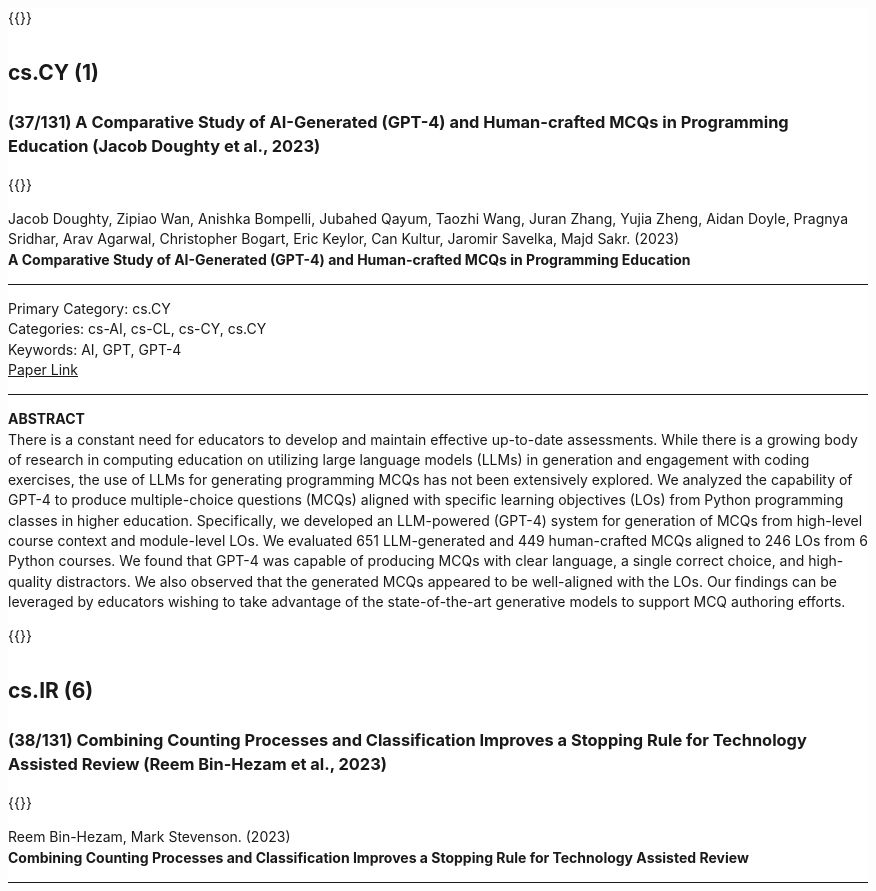 {{</citation>}}


## cs.CY (1)



### (37/131) A Comparative Study of AI-Generated (GPT-4) and Human-crafted MCQs in Programming Education (Jacob Doughty et al., 2023)

{{<citation>}}

Jacob Doughty, Zipiao Wan, Anishka Bompelli, Jubahed Qayum, Taozhi Wang, Juran Zhang, Yujia Zheng, Aidan Doyle, Pragnya Sridhar, Arav Agarwal, Christopher Bogart, Eric Keylor, Can Kultur, Jaromir Savelka, Majd Sakr. (2023)  
**A Comparative Study of AI-Generated (GPT-4) and Human-crafted MCQs in Programming Education**  

---
Primary Category: cs.CY  
Categories: cs-AI, cs-CL, cs-CY, cs.CY  
Keywords: AI, GPT, GPT-4  
[Paper Link](http://arxiv.org/abs/2312.03173v1)  

---


**ABSTRACT**  
There is a constant need for educators to develop and maintain effective up-to-date assessments. While there is a growing body of research in computing education on utilizing large language models (LLMs) in generation and engagement with coding exercises, the use of LLMs for generating programming MCQs has not been extensively explored. We analyzed the capability of GPT-4 to produce multiple-choice questions (MCQs) aligned with specific learning objectives (LOs) from Python programming classes in higher education. Specifically, we developed an LLM-powered (GPT-4) system for generation of MCQs from high-level course context and module-level LOs. We evaluated 651 LLM-generated and 449 human-crafted MCQs aligned to 246 LOs from 6 Python courses. We found that GPT-4 was capable of producing MCQs with clear language, a single correct choice, and high-quality distractors. We also observed that the generated MCQs appeared to be well-aligned with the LOs. Our findings can be leveraged by educators wishing to take advantage of the state-of-the-art generative models to support MCQ authoring efforts.

{{</citation>}}


## cs.IR (6)



### (38/131) Combining Counting Processes and Classification Improves a Stopping Rule for Technology Assisted Review (Reem Bin-Hezam et al., 2023)

{{<citation>}}

Reem Bin-Hezam, Mark Stevenson. (2023)  
**Combining Counting Processes and Classification Improves a Stopping Rule for Technology Assisted Review**  

---